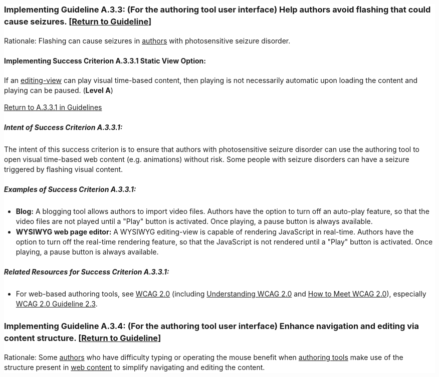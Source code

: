 ### <span id="gl_a33"></span> <span class="techs-only">Implementing</span> Guideline A.3.3: (For the authoring tool user interface) Help authors avoid flashing that could cause seizures. <span class="techs-only">\[[Return to Guideline](http://www.w3.org/TR/2015/REC-ATAG20-20150924/Overview.html#gl_a33)\]</span>

Rationale: Flashing can cause seizures in <a href="#def-Author" class="termdef" title="definition: authors">authors</a> with photosensitive seizure disorder.

#### <span id="sc_a331"></span> <span class="techs-only">Implementing Success Criterion </span>A.3.3.1 Static View Option:

If an <a href="#def-Editing-View" class="termdef" title="definition: editing view">editing-view</a> can play visual time-based content, then playing is not necessarily automatic upon loading the content and playing can be paused. <span class="level">(**Level A**)</span>

[Return to A.3.3.1 in Guidelines](http://www.w3.org/TR/2015/REC-ATAG20-20150924/#sc_a331)

##### <span id="sc_a331-i"></span>Intent of Success Criterion A.3.3.1:

The intent of this success criterion is to ensure that authors with photosensitive seizure disorder can use the authoring tool to open visual time-based web content (e.g. animations) without risk. Some people with seizure disorders can have a seizure triggered by flashing visual content.

##### <span id="sc_a331-e"></span>Examples of Success Criterion A.3.3.1:

-   **Blog:** A blogging tool allows authors to import video files. Authors have the option to turn off an auto-play feature, so that the video files are not played until a "Play" button is activated. Once playing, a pause button is always available.
-   **WYSIWYG web page editor:** A WYSIWYG editing-view is capable of rendering JavaScript in real-time. Authors have the option to turn off the real-time rendering feature, so that the JavaScript is not rendered until a "Play" button is activated. Once playing, a pause button is always available.

##### <span id="sc_a331-r"></span>Related Resources for Success Criterion A.3.3.1:

-   For web-based authoring tools, see [WCAG 2.0](#conf-rel-wcag) (including [Understanding WCAG 2.0](http://www.w3.org/TR/2008/NOTE-UNDERSTANDING-WCAG20-20081211/) and [How to Meet WCAG 2.0](http://www.w3.org/WAI/WCAG20/quickref/Overview.php)), especially [WCAG 2.0 Guideline 2.3](http://www.w3.org/TR/2008/REC-WCAG20-20081211/#seizure).

### <span id="gl_a34"></span> <span class="techs-only">Implementing</span> Guideline A.3.4: (For the authoring tool user interface) Enhance navigation and editing via content structure. <span class="techs-only">\[[Return to Guideline](http://www.w3.org/TR/2015/REC-ATAG20-20150924/Overview.html#gl_a34)\]</span>

Rationale: Some <a href="#def-Author" class="termdef" title="definition: authors">authors</a> who have difficulty typing or operating the mouse benefit when <a href="#def-Authoring-Tool" class="termdef" title="definition: authoring tool">authoring tools</a> make use of the structure present in <a href="#def-Web-Content" class="termdef" title="definition: web content">web content</a> to simplify navigating and editing the content.
